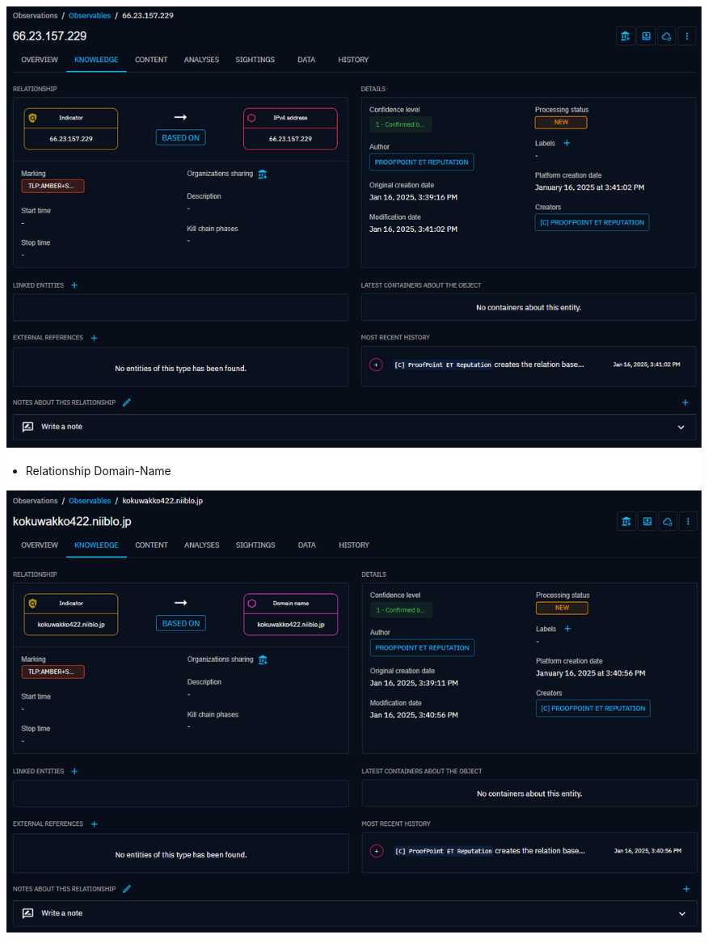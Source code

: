 ![Relationship Domain-Name](./__docs__/media/Relationship-IPv4-Addr.png)

- Relationship Domain-Name

![Relationship Domain-Name](./__docs__/media/Relationship-Domain-Name.png)
